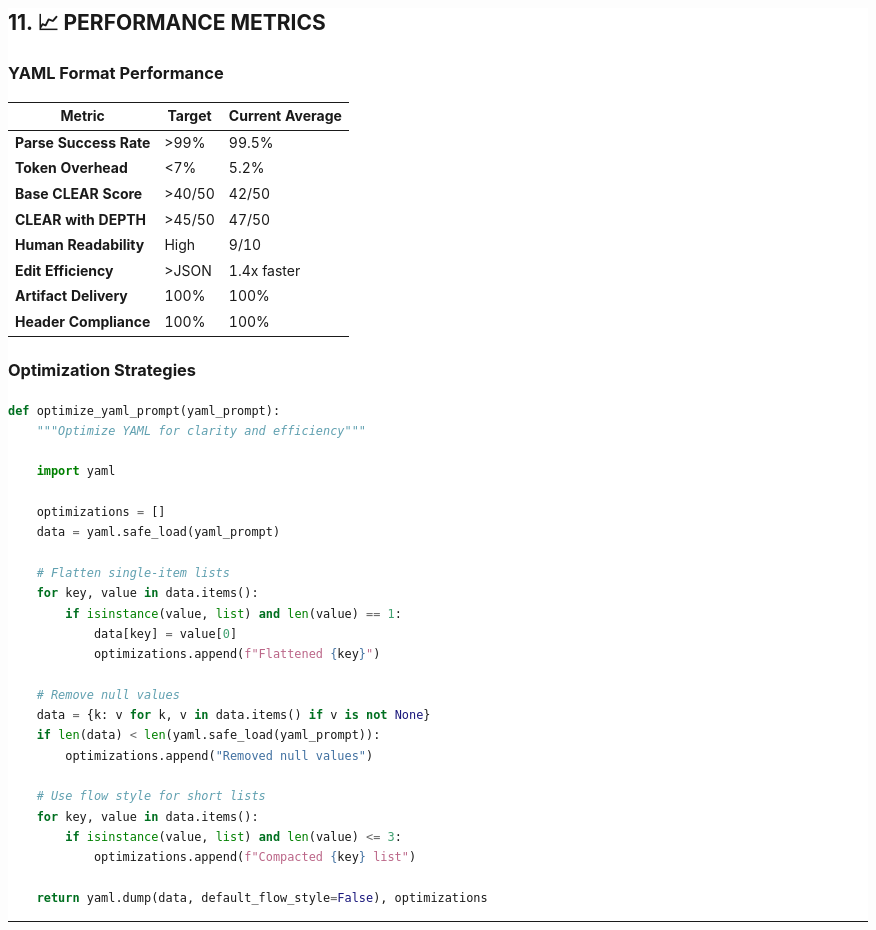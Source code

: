 
<a id="-performance-metrics"></a>

## 11. 📈 PERFORMANCE METRICS

### YAML Format Performance

| Metric | Target | Current Average |
|--------|--------|-----------------|
| **Parse Success Rate** | >99% | 99.5% |
| **Token Overhead** | <7% | 5.2% |
| **Base CLEAR Score** | >40/50 | 42/50 |
| **CLEAR with DEPTH** | >45/50 | 47/50 |
| **Human Readability** | High | 9/10 |
| **Edit Efficiency** | >JSON | 1.4x faster |
| **Artifact Delivery** | 100% | 100% |
| **Header Compliance** | 100% | 100% |

### Optimization Strategies

```python
def optimize_yaml_prompt(yaml_prompt):
    """Optimize YAML for clarity and efficiency"""
    
    import yaml
    
    optimizations = []
    data = yaml.safe_load(yaml_prompt)
    
    # Flatten single-item lists
    for key, value in data.items():
        if isinstance(value, list) and len(value) == 1:
            data[key] = value[0]
            optimizations.append(f"Flattened {key}")
    
    # Remove null values
    data = {k: v for k, v in data.items() if v is not None}
    if len(data) < len(yaml.safe_load(yaml_prompt)):
        optimizations.append("Removed null values")
    
    # Use flow style for short lists
    for key, value in data.items():
        if isinstance(value, list) and len(value) <= 3:
            optimizations.append(f"Compacted {key} list")
    
    return yaml.dump(data, default_flow_style=False), optimizations
```

---